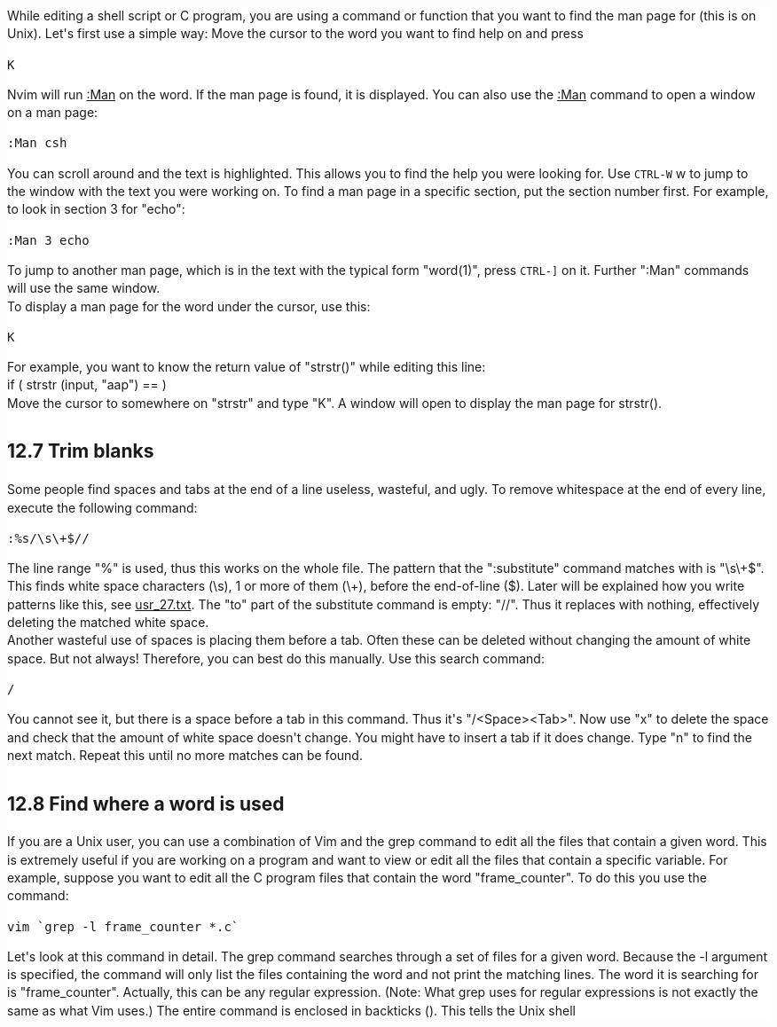 <div class="old-help-para">While editing a shell script or C program, you are using a command or function
that you want to find the man page for (this is on Unix).  Let's first use a
simple way: Move the cursor to the word you want to find help on and press<pre>K</pre>
Nvim will run <a href="/neovim-docs-web/en/filetype#%3AMan">:Man</a> on the word.  If the man page is found, it is displayed.
You can also use the <a href="/neovim-docs-web/en/filetype#%3AMan">:Man</a> command to open a window on a man page:<pre>:Man csh</pre>
You can scroll around and the text is highlighted.  This allows you to find
the help you were looking for.  Use <code>CTRL-W</code> w to jump to the window with the
text you were working on.
   To find a man page in a specific section, put the section number first.
For example, to look in section 3 for "echo":<pre>:Man 3 echo</pre>
To jump to another man page, which is in the text with the typical form
"word(1)", press <code>CTRL-]</code> on it.  Further ":Man" commands will use the same
window.</div>
<div class="old-help-para">To display a man page for the word under the cursor, use this:<pre>K</pre>
For example, you want to know the return value of "strstr()" while editing
this line:</div>
<div class="old-help-para"><div class="help-column_heading">	if ( strstr (input, "aap") == )</div></div>
<div class="old-help-para">Move the cursor to somewhere on "strstr" and type "K".  A window will open
to display the man page for strstr().</div>
<div class="old-help-para"><h2 class="help-heading"><span class="help-heading-tags"><a name="12.7"></a><span class="help-tag">12.7</span>  	Trim blanks</span></h2></div>
<div class="old-help-para">Some people find spaces and tabs at the end of a line useless, wasteful, and
ugly.  To remove whitespace at the end of every line, execute the following
command:<pre>:%s/\s\+$//</pre>
The line range "%" is used, thus this works on the whole file.  The pattern
that the ":substitute" command matches with is "\s\+$".  This finds white
space characters (\s), 1 or more of them (\+), before the end-of-line ($).
Later will be explained how you write patterns like this, see <a href="/neovim-docs-web/en/usr_27#usr_27.txt">usr_27.txt</a>.
   The "to" part of the substitute command is empty: "//".  Thus it replaces
with nothing, effectively deleting the matched white space.</div>
<div class="old-help-para">Another wasteful use of spaces is placing them before a tab.  Often these can
be deleted without changing the amount of white space.  But not always!
Therefore, you can best do this manually.  Use this search command:<pre>/</pre>
You cannot see it, but there is a space before a tab in this command.  Thus
it's "/&lt;Space&gt;&lt;Tab&gt;".   Now use "x" to delete the space and check that the
amount of white space doesn't change.  You might have to insert a tab if it
does change.  Type "n" to find the next match.  Repeat this until no more
matches can be found.</div>
<div class="old-help-para"><h2 class="help-heading"><span class="help-heading-tags"><a name="12.8"></a><span class="help-tag">12.8</span>  	Find where a word is used</span></h2></div>
<div class="old-help-para">If you are a Unix user, you can use a combination of Vim and the grep command
to edit all the files that contain a given word.  This is extremely useful if
you are working on a program and want to view or edit all the files that
contain a specific variable.
   For example, suppose you want to edit all the C program files that contain
the word "frame_counter".  To do this you use the command:<pre>vim `grep -l frame_counter *.c`</pre>
Let's look at this command in detail.  The grep command searches through a set
of files for a given word.  Because the -l argument is specified, the command
will only list the files containing the word and not print the matching lines.
The word it is searching for is "frame_counter".  Actually, this can be any
regular expression.  (Note: What grep uses for regular expressions is not
exactly the same as what Vim uses.)
   The entire command is enclosed in backticks ().  This tells the Unix shell